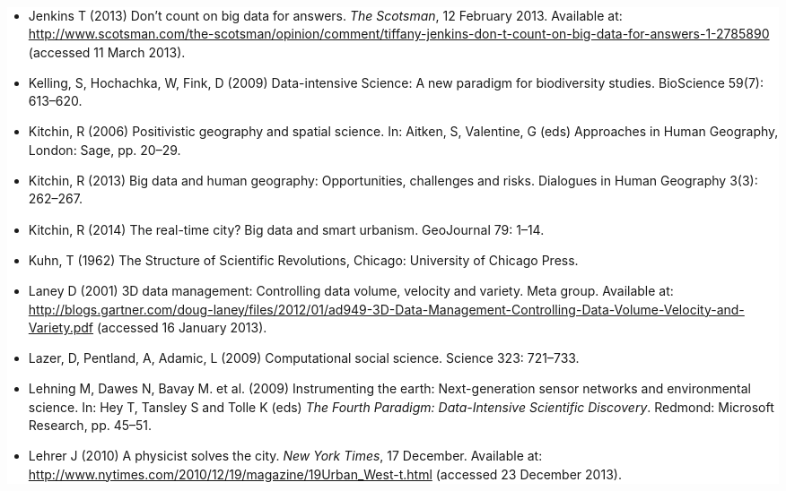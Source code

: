 -   Jenkins T (2013) Don’t count on big data for answers.
    _The Scotsman_, 12 February 2013. Available at:
    <a class="ext-link" href="http://www.scotsman.com/the-scotsman/opinion/comment/tiffany-jenkins-don-t-count-on-big-data-for-answers-1-2785890">http://www.scotsman.com/the-scotsman/opinion/comment/tiffany-jenkins-don-t-count-on-big-data-for-answers-1-2785890</a>
    (accessed 11 March 2013).

-   Kelling, S, Hochachka, W, Fink, D (<span class="NLM_year">2009</span>)
    <span class="NLM_article-title">Data-intensive Science: A new paradigm for biodiversity
    studies</span>. BioScience 59(7): <span class="NLM_fpage">613</span>–<span class="NLM_lpage">620</span>.

-   Kitchin, R (<span class="NLM_year">2006</span>)
    <span class="NLM_article-title">Positivistic geography and spatial science</span>. In: Aitken, S, Valentine, G (eds) Approaches in Human
    Geography, <span class="NLM_publisher-loc">London</span>:
    <span class="NLM_publisher-name">Sage</span>, pp.
    <span class="NLM_fpage">20</span>–<span class="NLM_lpage">29</span>.

-   Kitchin, R (<span class="NLM_year">2013</span>)
    <span class="NLM_article-title">Big data and human geography: Opportunities, challenges and
    risks</span>. Dialogues in Human Geography 3(3):
    <span class="NLM_fpage">262</span>–<span class="NLM_lpage">267</span>.

-   Kitchin, R (<span class="NLM_year">2014</span>)
    <span class="NLM_article-title">The real-time city? Big data and smart urbanism</span>. GeoJournal 79: <span class="NLM_fpage">1</span>–<span class="NLM_lpage">14</span>.

-   Kuhn, T (<span class="NLM_year">1962</span>) The Structure of
    Scientific Revolutions,
    <span class="NLM_publisher-loc">Chicago</span>:
    <span class="NLM_publisher-name">University of Chicago Press</span>.

-   Laney D (2001) 3D data management: Controlling data volume,
    velocity and variety. Meta group. Available at:
    <a class="ext-link" href="http://blogs.gartner.com/doug-laney/files/2012/01/ad949-3D-Data-Management-Controlling-Data-Volume-Velocity-and-Variety.pdf">http://blogs.gartner.com/doug-laney/files/2012/01/ad949-3D-Data-Management-Controlling-Data-Volume-Velocity-and-Variety.pdf</a>
    (accessed 16 January 2013).

-   Lazer, D, Pentland, A, Adamic, L (<span class="NLM_year">2009</span>)
    <span class="NLM_article-title">Computational social science</span>. Science 323: <span class="NLM_fpage">721</span>–<span class="NLM_lpage">733</span>.

-   Lehning M, Dawes N, Bavay M. et&nbsp;al. (2009) Instrumenting
    the earth: Next-generation sensor networks and environmental
    science. In: Hey T, Tansley S and Tolle K (eds)
    _The Fourth Paradigm: Data-Intensive Scientific Discovery_.
    Redmond: Microsoft Research, pp. 45–51.

-   Lehrer J (2010) A physicist solves the city.
    _New York Times_, 17 December. Available at:
    <a class="ext-link" href="http://www.nytimes.com/2010/12/19/magazine/19Urban_West-t.html">http://www.nytimes.com/2010/12/19/magazine/19Urban_West-t.html</a>
    (accessed 23 December 2013).
